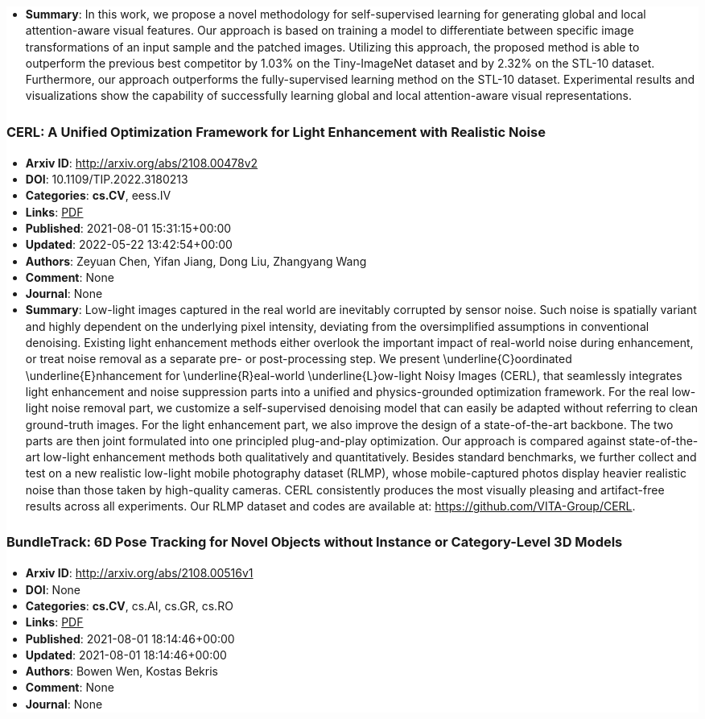 - **Summary**: In this work, we propose a novel methodology for self-supervised learning for generating global and local attention-aware visual features. Our approach is based on training a model to differentiate between specific image transformations of an input sample and the patched images. Utilizing this approach, the proposed method is able to outperform the previous best competitor by 1.03% on the Tiny-ImageNet dataset and by 2.32% on the STL-10 dataset. Furthermore, our approach outperforms the fully-supervised learning method on the STL-10 dataset. Experimental results and visualizations show the capability of successfully learning global and local attention-aware visual representations.



### CERL: A Unified Optimization Framework for Light Enhancement with Realistic Noise
- **Arxiv ID**: http://arxiv.org/abs/2108.00478v2
- **DOI**: 10.1109/TIP.2022.3180213
- **Categories**: **cs.CV**, eess.IV
- **Links**: [PDF](http://arxiv.org/pdf/2108.00478v2)
- **Published**: 2021-08-01 15:31:15+00:00
- **Updated**: 2022-05-22 13:42:54+00:00
- **Authors**: Zeyuan Chen, Yifan Jiang, Dong Liu, Zhangyang Wang
- **Comment**: None
- **Journal**: None
- **Summary**: Low-light images captured in the real world are inevitably corrupted by sensor noise. Such noise is spatially variant and highly dependent on the underlying pixel intensity, deviating from the oversimplified assumptions in conventional denoising. Existing light enhancement methods either overlook the important impact of real-world noise during enhancement, or treat noise removal as a separate pre- or post-processing step. We present \underline{C}oordinated \underline{E}nhancement for \underline{R}eal-world \underline{L}ow-light Noisy Images (CERL), that seamlessly integrates light enhancement and noise suppression parts into a unified and physics-grounded optimization framework. For the real low-light noise removal part, we customize a self-supervised denoising model that can easily be adapted without referring to clean ground-truth images. For the light enhancement part, we also improve the design of a state-of-the-art backbone. The two parts are then joint formulated into one principled plug-and-play optimization. Our approach is compared against state-of-the-art low-light enhancement methods both qualitatively and quantitatively. Besides standard benchmarks, we further collect and test on a new realistic low-light mobile photography dataset (RLMP), whose mobile-captured photos display heavier realistic noise than those taken by high-quality cameras. CERL consistently produces the most visually pleasing and artifact-free results across all experiments. Our RLMP dataset and codes are available at: https://github.com/VITA-Group/CERL.



### BundleTrack: 6D Pose Tracking for Novel Objects without Instance or Category-Level 3D Models
- **Arxiv ID**: http://arxiv.org/abs/2108.00516v1
- **DOI**: None
- **Categories**: **cs.CV**, cs.AI, cs.GR, cs.RO
- **Links**: [PDF](http://arxiv.org/pdf/2108.00516v1)
- **Published**: 2021-08-01 18:14:46+00:00
- **Updated**: 2021-08-01 18:14:46+00:00
- **Authors**: Bowen Wen, Kostas Bekris
- **Comment**: None
- **Journal**: None
